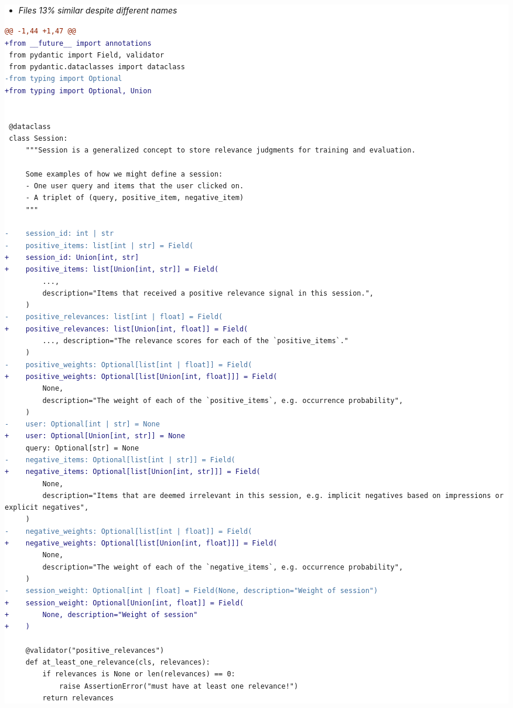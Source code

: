  * *Files 13% similar despite different names*

```diff
@@ -1,44 +1,47 @@
+from __future__ import annotations
 from pydantic import Field, validator
 from pydantic.dataclasses import dataclass
-from typing import Optional
+from typing import Optional, Union
 
 
 @dataclass
 class Session:
     """Session is a generalized concept to store relevance judgments for training and evaluation.
 
     Some examples of how we might define a session:
     - One user query and items that the user clicked on.
     - A triplet of (query, positive_item, negative_item)
     """
 
-    session_id: int | str
-    positive_items: list[int | str] = Field(
+    session_id: Union[int, str]
+    positive_items: list[Union[int, str]] = Field(
         ...,
         description="Items that received a positive relevance signal in this session.",
     )
-    positive_relevances: list[int | float] = Field(
+    positive_relevances: list[Union[int, float]] = Field(
         ..., description="The relevance scores for each of the `positive_items`."
     )
-    positive_weights: Optional[list[int | float]] = Field(
+    positive_weights: Optional[list[Union[int, float]]] = Field(
         None,
         description="The weight of each of the `positive_items`, e.g. occurrence probability",
     )
-    user: Optional[int | str] = None
+    user: Optional[Union[int, str]] = None
     query: Optional[str] = None
-    negative_items: Optional[list[int | str]] = Field(
+    negative_items: Optional[list[Union[int, str]]] = Field(
         None,
         description="Items that are deemed irrelevant in this session, e.g. implicit negatives based on impressions or explicit negatives",
     )
-    negative_weights: Optional[list[int | float]] = Field(
+    negative_weights: Optional[list[Union[int, float]]] = Field(
         None,
         description="The weight of each of the `negative_items`, e.g. occurrence probability",
     )
-    session_weight: Optional[int | float] = Field(None, description="Weight of session")
+    session_weight: Optional[Union[int, float]] = Field(
+        None, description="Weight of session"
+    )
 
     @validator("positive_relevances")
     def at_least_one_relevance(cls, relevances):
         if relevances is None or len(relevances) == 0:
             raise AssertionError("must have at least one relevance!")
         return relevances
```
